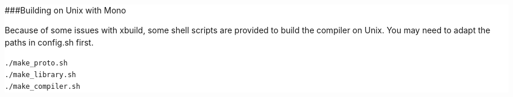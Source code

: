 
###Building on Unix with Mono

Because of some issues with xbuild, some shell scripts are provided to build the compiler on Unix. You may need to adapt the paths in config.sh first.

    ./make_proto.sh
    ./make_library.sh
    ./make_compiler.sh
